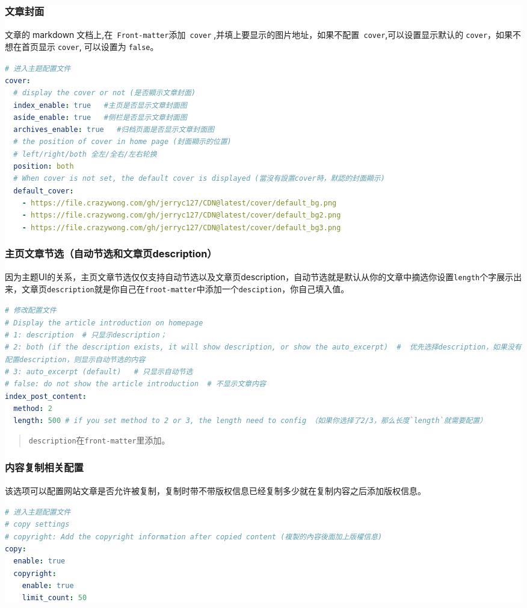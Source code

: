 ### 文章封面

文章的 markdown 文档上,在` Front-matter`添加` cover` ,并填上要显示的图片地址，如果不配置` cover`,可以设置显示默认的 `cover`，如果不想在首页显示 `cover`, 可以设置为 `false`。

```yml
# 进入主题配置文件
cover:
  # display the cover or not (是否顯示文章封面)
  index_enable: true   #主页是否显示文章封面图
  aside_enable: true   #侧栏是否显示文章封面图
  archives_enable: true   #归档页面是否显示文章封面图
  # the position of cover in home page (封面顯示的位置)
  # left/right/both 全左/全右/左右轮换
  position: both
  # When cover is not set, the default cover is displayed (當沒有設置cover時，默認的封面顯示)
  default_cover:
    - https://file.crazywong.com/gh/jerryc127/CDN@latest/cover/default_bg.png
    - https://file.crazywong.com/gh/jerryc127/CDN@latest/cover/default_bg2.png
    - https://file.crazywong.com/gh/jerryc127/CDN@latest/cover/default_bg3.png
```

### 主页文章节选（自动节选和文章页description）

因为主题UI的关系，主页文章节选仅仅支持自动节选以及文章页description，自动节选就是默认从你的文章中摘选你设置`length`个字展示出来，文章页`description`就是你自己在`froot-matter`中添加一个`desciption`，你自己填入值。

```yml
# 修改配置文件
# Display the article introduction on homepage
# 1: description  # 只显示description；
# 2: both (if the description exists, it will show description, or show the auto_excerpt)  #  优先选择description，如果没有配置description，则显示自动节选的内容
# 3: auto_excerpt (default)   # 只显示自动节选
# false: do not show the article introduction  # 不显示文章内容
index_post_content:
  method: 2
  length: 500 # if you set method to 2 or 3, the length need to config （如果你选择了2/3，那么长度`length`就需要配置）
```

> `description`在`front-matter`里添加。

### 内容复制相关配置

该选项可以配置网站文章是否允许被复制，复制时带不带版权信息已经复制多少就在复制内容之后添加版权信息。

```yml
# 进入主题配置文件
# copy settings
# copyright: Add the copyright information after copied content (複製的內容後面加上版權信息)
copy:
  enable: true
  copyright: 
    enable: true
    limit_count: 50
```
